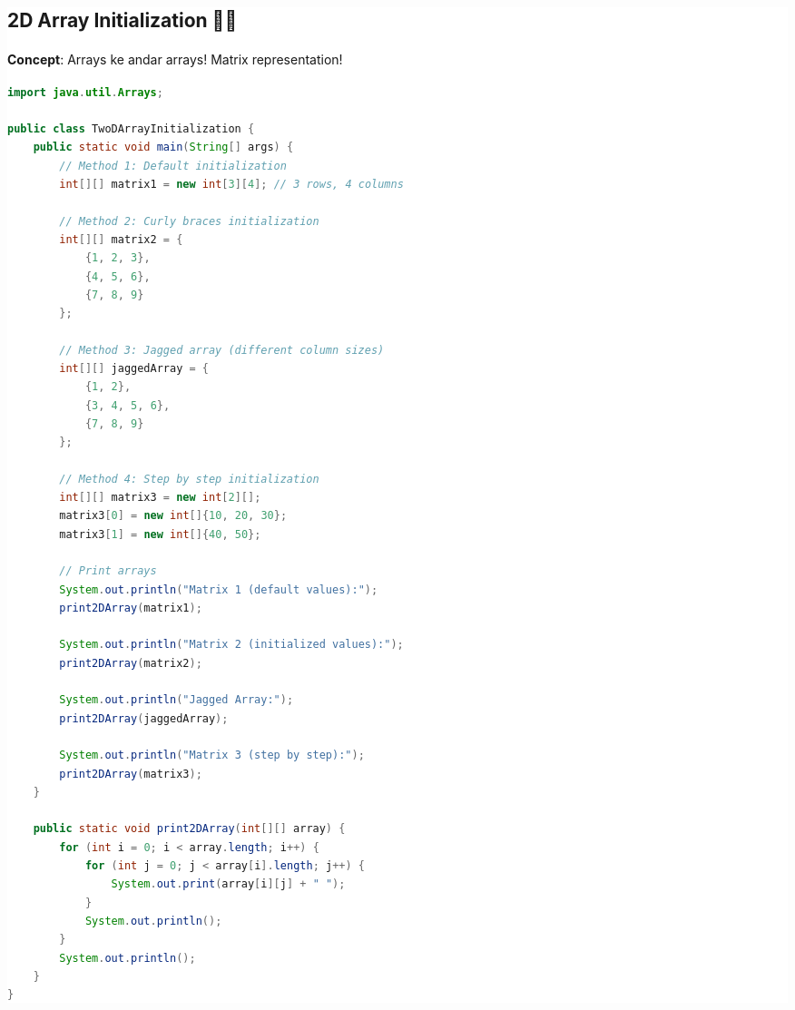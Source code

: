 ## 2D Array Initialization 🎯🎯

**Concept**: Arrays ke andar arrays! Matrix representation!

```java
import java.util.Arrays;

public class TwoDArrayInitialization {
    public static void main(String[] args) {
        // Method 1: Default initialization
        int[][] matrix1 = new int[3][4]; // 3 rows, 4 columns
        
        // Method 2: Curly braces initialization
        int[][] matrix2 = {
            {1, 2, 3},
            {4, 5, 6},
            {7, 8, 9}
        };
        
        // Method 3: Jagged array (different column sizes)
        int[][] jaggedArray = {
            {1, 2},
            {3, 4, 5, 6},
            {7, 8, 9}
        };
        
        // Method 4: Step by step initialization
        int[][] matrix3 = new int[2][];
        matrix3[0] = new int[]{10, 20, 30};
        matrix3[1] = new int[]{40, 50};
        
        // Print arrays
        System.out.println("Matrix 1 (default values):");
        print2DArray(matrix1);
        
        System.out.println("Matrix 2 (initialized values):");
        print2DArray(matrix2);
        
        System.out.println("Jagged Array:");
        print2DArray(jaggedArray);
        
        System.out.println("Matrix 3 (step by step):");
        print2DArray(matrix3);
    }
    
    public static void print2DArray(int[][] array) {
        for (int i = 0; i < array.length; i++) {
            for (int j = 0; j < array[i].length; j++) {
                System.out.print(array[i][j] + " ");
            }
            System.out.println();
        }
        System.out.println();
    }
}
```
